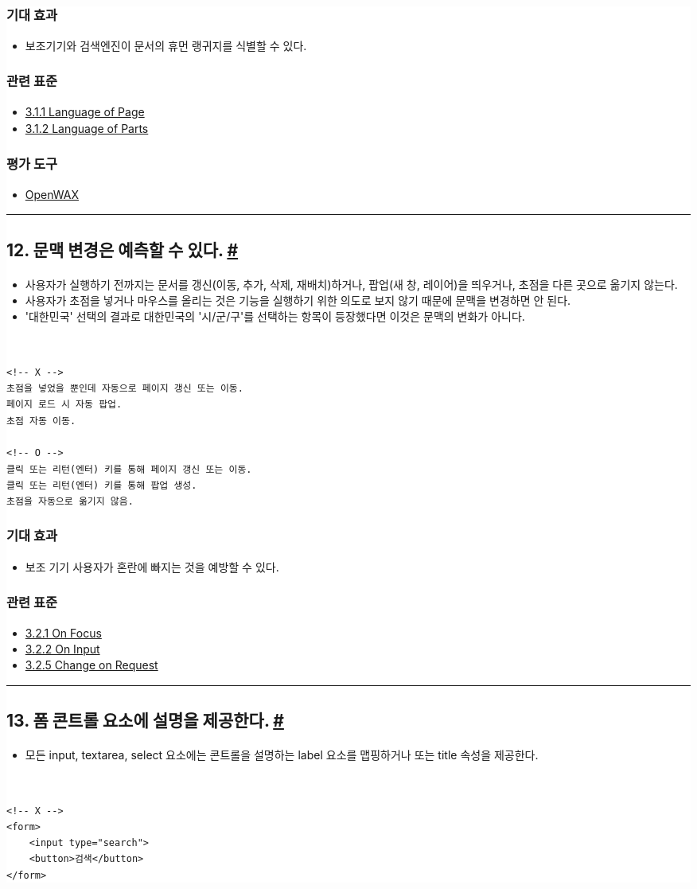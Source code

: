 ### 기대 효과
* 보조기기와 검색엔진이 문서의 휴먼 랭귀지를 식별할 수 있다.

### 관련 표준
* [3.1.1 Language of Page](https://www.w3.org/TR/WCAG21/#language-of-page)
* [3.1.2 Language of Parts](https://www.w3.org/TR/WCAG21/#language-of-parts)

### 평가 도구
* [OpenWAX](https://chrome.google.com/webstore/detail/openwax/bfahpbmaknaeohgdklfbobogpdngngoe?hl=ko)

---

## 12. 문맥 변경은 예측할 수 있다. <a id="predict" href="#predict">#</a>
* 사용자가 실행하기 전까지는 문서를 갱신(이동, 추가, 삭제, 재배치)하거나, 팝업(새 창, 레이어)을 띄우거나, 초점을 다른 곳으로 옮기지 않는다.
* 사용자가 초점을 넣거나 마우스를 올리는 것은 기능을 실행하기 위한 의도로 보지 않기 때문에 문맥을 변경하면 안 된다.
* '대한민국' 선택의 결과로 대한민국의 '시/군/구'를 선택하는 항목이 등장했다면 이것은 문맥의 변화가 아니다.

` `

    <!-- X -->
    초점을 넣었을 뿐인데 자동으로 페이지 갱신 또는 이동.
    페이지 로드 시 자동 팝업.
    초점 자동 이동.

    <!-- O -->
    클릭 또는 리턴(엔터) 키를 통해 페이지 갱신 또는 이동.
    클릭 또는 리턴(엔터) 키를 통해 팝업 생성.
    초점을 자동으로 옮기지 않음.

### 기대 효과
* 보조 기기 사용자가 혼란에 빠지는 것을 예방할 수 있다.

### 관련 표준
* [3.2.1 On Focus](https://www.w3.org/TR/WCAG21/#on-focus)
* [3.2.2 On Input](https://www.w3.org/TR/WCAG21/#on-input)
* [3.2.5 Change on Request](https://www.w3.org/TR/WCAG21/#change-on-request)

---

## 13. 폼 콘트롤 요소에 설명을 제공한다. <a id="form" href="#form">#</a>
* 모든 input, textarea, select 요소에는 콘트롤을 설명하는 label 요소를 맵핑하거나 또는 title 속성을 제공한다.

` `

    <!-- X -->
    <form>
        <input type="search">
        <button>검색</button>
    </form>
